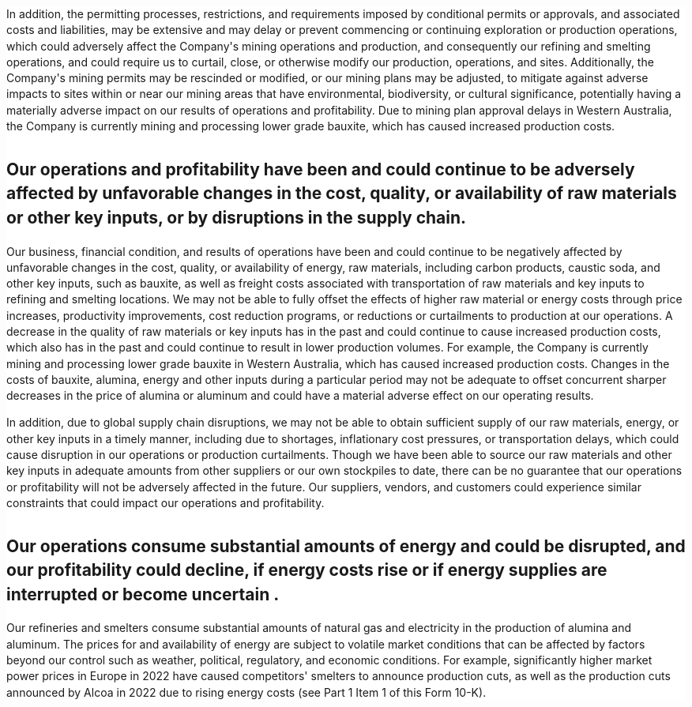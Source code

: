 In addition, the permitting processes, restrictions, and requirements imposed by conditional permits or approvals, and associated costs and liabilities, may be extensive and may delay or prevent commencing or continuing exploration or production operations, which could adversely affect the Company's mining operations and production, and consequently our refining and smelting operations, and could require us to curtail, close, or otherwise modify our production, operations, and sites. Additionally, the Company's mining permits may be rescinded or modified, or our mining plans may be adjusted, to mitigate against adverse impacts to sites within or near our mining areas that have environmental, biodiversity, or cultural significance, potentially having a materially adverse impact on our results of operations and profitability. Due to mining plan approval delays in Western Australia, the Company is currently mining and processing lower grade bauxite, which has caused increased production costs.

## Our operations and profitability have been and could continue to be adversely affected by unfavorable changes in the cost, quality, or availability of raw materials or other key inputs, or by disruptions in the supply chain.

Our business, financial condition, and results of operations have been and could continue to be negatively affected by unfavorable changes in the cost, quality, or availability of energy, raw materials, including carbon products, caustic soda, and other key inputs, such as bauxite, as well as freight costs associated with transportation of raw materials and key inputs to refining and smelting locations. We may not be able to fully offset the effects of higher raw material or energy costs through price increases, productivity improvements, cost reduction programs, or reductions or curtailments to production at our operations. A decrease in the quality of raw materials or key inputs has in the past and could continue to cause increased production costs, which also has in the past and could continue to result in lower production volumes. For example, the Company is currently mining and processing lower grade bauxite in Western Australia, which has caused increased production costs. Changes in the costs of bauxite, alumina, energy and other inputs during a particular period may not be adequate to offset concurrent sharper decreases in the price of alumina or aluminum and could have a material adverse effect on our operating results.

In addition, due to global supply chain disruptions, we may not be able to obtain sufficient supply of our raw materials, energy, or other key inputs in a timely manner, including due to shortages, inflationary cost pressures, or transportation delays, which could cause disruption in our operations or production curtailments. Though we have been able to source our raw materials and other key inputs in adequate amounts from other suppliers or our own stockpiles to date, there can be no guarantee that our operations or profitability will not be adversely affected in the future. Our suppliers, vendors, and customers could experience similar constraints that could impact our operations and profitability.

## Our operations consume substantial amounts of energy and could be disrupted, and our profitability could decline, if energy costs rise or if energy supplies are interrupted or become uncertain .

Our refineries and smelters consume substantial amounts of natural gas and electricity in the production of alumina and aluminum. The prices for and availability of energy are subject to volatile market conditions that can be affected by factors beyond our control such as weather, political, regulatory, and economic conditions. For example, significantly higher market power prices in Europe in 2022 have caused competitors' smelters to announce production cuts, as well as the production cuts announced by Alcoa in 2022 due to rising energy costs (see Part 1 Item 1 of this Form 10-K).
